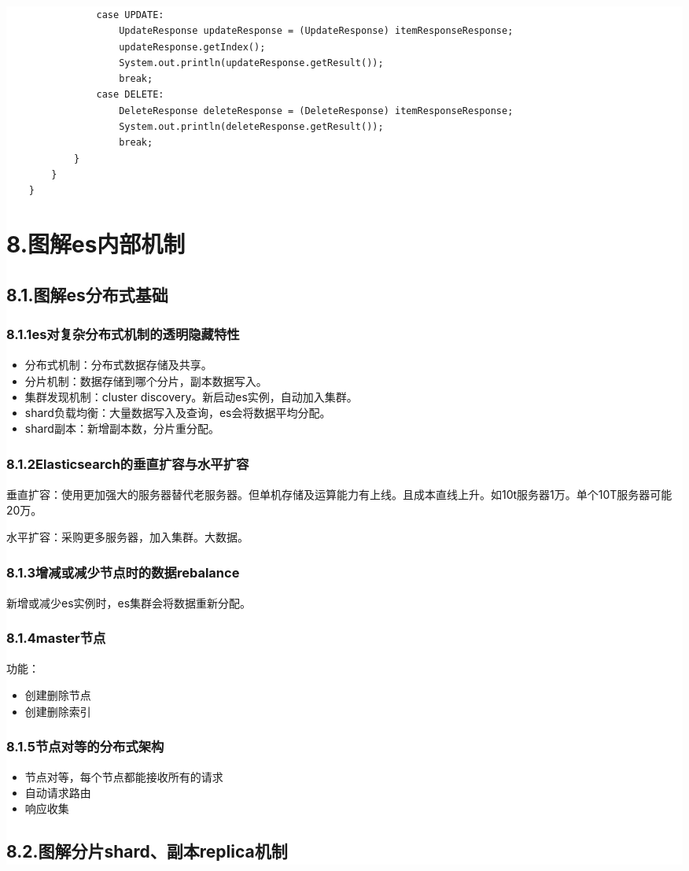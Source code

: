 ```
                case UPDATE:
                    UpdateResponse updateResponse = (UpdateResponse) itemResponseResponse;
                    updateResponse.getIndex();
                    System.out.println(updateResponse.getResult());
                    break;
                case DELETE:
                    DeleteResponse deleteResponse = (DeleteResponse) itemResponseResponse;
                    System.out.println(deleteResponse.getResult());
                    break;
            }
        }
    }
```

# 8.图解es内部机制

## 8.1.图解es分布式基础

### 8.1.1es对复杂分布式机制的透明隐藏特性

-   分布式机制：分布式数据存储及共享。
-   分片机制：数据存储到哪个分片，副本数据写入。
-   集群发现机制：cluster discovery。新启动es实例，自动加入集群。
-   shard负载均衡：大量数据写入及查询，es会将数据平均分配。
-   shard副本：新增副本数，分片重分配。

### 8.1.2Elasticsearch的垂直扩容与水平扩容

垂直扩容：使用更加强大的服务器替代老服务器。但单机存储及运算能力有上线。且成本直线上升。如10t服务器1万。单个10T服务器可能20万。

水平扩容：采购更多服务器，加入集群。大数据。

### 8.1.3增减或减少节点时的数据rebalance

新增或减少es实例时，es集群会将数据重新分配。

### 8.1.4master节点

功能：

-  创建删除节点
-  创建删除索引

### 8.1.5节点对等的分布式架构

- 节点对等，每个节点都能接收所有的请求
- 自动请求路由
- 响应收集

## 8.2.图解分片shard、副本replica机制
